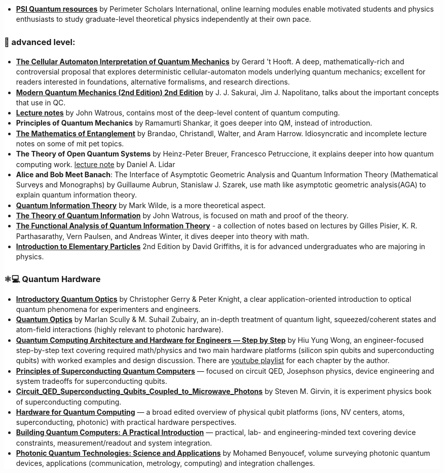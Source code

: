 - [**PSI Quantum resources**](https://psi-online.perimeterinstitute.ca/) by Perimeter Scholars International, online learning modules enable motivated students and physics enthusiasts to study graduate-level theoretical physics independently at their own pace. 

### 🤯 advanced level:
- [**The Cellular Automaton Interpretation of Quantum Mechanics**](https://en.wikipedia.org/wiki/Cellular_Automaton_Interpretation) by Gerard ’t Hooft. A deep, mathematically-rich and controversial proposal that explores deterministic cellular-automaton models underlying quantum mechanics; excellent for readers interested in foundations, alternative formalisms, and research directions.
- [**Modern Quantum Mechanics (2nd Edition) 2nd Edition**](https://kgut.ac.ir/useruploads/1505647831850hcd.pdf) by J. J. Sakurai, Jim J. Napolitano, talks about the important concepts that use in QC.
- [**Lecture notes**](https://johnwatrous.com/lecture-notes/) by John Watrous, contains most of the deep-level content of quantum computing.
- **Principles of Quantum Mechanics** by Ramamurti Shankar, it goes deeper into QM, instead of introduction.
- [**The Mathematics of Entanglement**](https://arxiv.org/abs/1604.01790) by Brandao, Christandl, Walter, and Aram Harrow. Idiosyncratic and incomplete lecture notes on some of mit pet topics.
- **The Theory of Open Quantum Systems** by Heinz-Peter Breuer, Francesco Petruccione, it explains deeper into how quantum computing work. [lecture note](https://arxiv.org/abs/1902.00967) by Daniel A. Lidar
- **Alice and Bob Meet Banach**: The Interface of Asymptotic Geometric Analysis and Quantum Information Theory (Mathematical Surveys and Monographs) by Guillaume Aubrun, Stanislaw J. Szarek, use math like asymptotic geometric analysis(AGA) to explain quantum information theory.
- [**Quantum Information Theory**](https://markwilde.com/qit-notes.pdf) by Mark Wilde, is a more theoretical aspect.
- [**The Theory of Quantum Information**](https://cs.uwaterloo.ca/~watrous/TQI/TQI.pdf) by John Watrous, is focused on math and proof of the theory.
- [**The Functional Analysis of Quantum Information Theory**](https://arxiv.org/pdf/1410.7188) - a collection of notes based on lectures by Gilles Pisier, K. R. Parthasarathy, Vern Paulsen, and Andreas Winter, it dives deeper into theory with math.
- [**Introduction to Elementary Particles**](https://mikefragugliacom.files.wordpress.com/2016/12/introduction-to-elementary-particles-gnv64.pdf) 2nd Edition by David Griffiths, it is for advanced undergraduates who are majoring in physics.

### ⚛️💻 Quantum Hardware
- [**Introductory Quantum Optics**](https://www.cambridge.org/highereducation/books/introductory-quantum-optics/FE693BC6459D0E6B48EFC5307665D054) by Christopher Gerry & Peter Knight, a clear application-oriented introduction to optical quantum phenomena for experimenters and engineers.
- [**Quantum Optics**](https://www.cambridge.org/core/books/quantum-optics/08DC53888452CBC6CDC0FD8A1A1A4DD7) by Marlan Scully & M. Suhail Zubairy, an in-depth treatment of quantum light, squeezed/coherent states and atom-field interactions (highly relevant to photonic hardware).
- [**Quantum Computing Architecture and Hardware for Engineers — Step by Step**](https://link.springer.com/content/pdf/10.1007/978-3-031-78219-0.pdf) by Hiu Yung Wong, an engineer-focused step-by-step text covering required math/physics and two main hardware platforms (silicon spin qubits and superconducting qubits) with worked examples and design discussion. There are [youtube playlist](https://youtube.com/playlist?list=PLnK6MrIqGXsKpkN3nL1OlxW6Gr6srYt0C&si=v0HhhqDnWkG89xG6) for each chapter by the author.
- [**Principles of Superconducting Quantum Computers**](https://www.wiley.com/en-us/Principles%2Bof%2BSuperconducting%2BQuantum%2BComputers-p-9781119750741) — focused on circuit QED, Josephson physics, device engineering and system tradeoffs for superconducting qubits.
- [**Circuit_QED_Superconducting_Qubits_Coupled_to_Microwave_Photons**](https://boulderschool.yale.edu/sites/default/files/files/Girvin_CQED_LES_HOUCHES.pdf) by Steven M. Girvin, it is experiment physics book of superconducting computing.
- [**Hardware for Quantum Computing**](https://link.springer.com/book/10.1007/978-3-031-66477-9) — a broad edited overview of physical qubit platforms (ions, NV centers, atoms, superconducting, photonic) with practical hardware perspectives.
- [**Building Quantum Computers: A Practical Introduction**](https://www.cambridge.org/highereducation/books/building-quantum-computers/6A73C509D3E0F5F0A566A11F6A566A90) — practical, lab- and engineering-minded text covering device constraints, measurement/readout and system integration.
- [**Photonic Quantum Technologies: Science and Applications**](https://www.wiley.com/en-us/Photonic%2BQuantum%2BTechnologies%3A%2BScience%2Band%2BApplications-p-9783527414123) by Mohamed Benyoucef, volume surveying photonic quantum devices, applications (communication, metrology, computing) and integration challenges.